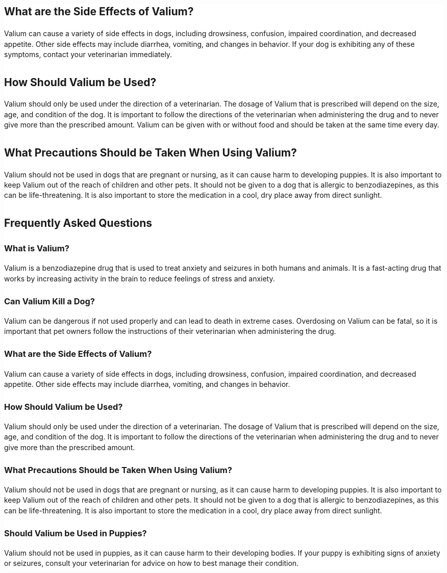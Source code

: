 <h2>What are the Side Effects of Valium?</h2>

<p>Valium can cause a variety of side effects in dogs, including drowsiness, confusion, impaired coordination, and decreased appetite. Other side effects may include diarrhea, vomiting, and changes in behavior. If your dog is exhibiting any of these symptoms, contact your veterinarian immediately.</p>

<h2>How Should Valium be Used?</h2>

<p>Valium should only be used under the direction of a veterinarian. The dosage of Valium that is prescribed will depend on the size, age, and condition of the dog. It is important to follow the directions of the veterinarian when administering the drug and to never give more than the prescribed amount. Valium can be given with or without food and should be taken at the same time every day.</p>

<h2>What Precautions Should be Taken When Using Valium?</h2>

<p>Valium should not be used in dogs that are pregnant or nursing, as it can cause harm to developing puppies. It is also important to keep Valium out of the reach of children and other pets. It should not be given to a dog that is allergic to benzodiazepines, as this can be life-threatening. It is also important to store the medication in a cool, dry place away from direct sunlight.</p>

<h2>Frequently Asked Questions</h2>

<h3>What is Valium?</h3>

<p>Valium is a benzodiazepine drug that is used to treat anxiety and seizures in both humans and animals. It is a fast-acting drug that works by increasing activity in the brain to reduce feelings of stress and anxiety.</p>

<h3>Can Valium Kill a Dog?</h3>

<p>Valium can be dangerous if not used properly and can lead to death in extreme cases. Overdosing on Valium can be fatal, so it is important that pet owners follow the instructions of their veterinarian when administering the drug.</p>

<h3>What are the Side Effects of Valium?</h3>

<p>Valium can cause a variety of side effects in dogs, including drowsiness, confusion, impaired coordination, and decreased appetite. Other side effects may include diarrhea, vomiting, and changes in behavior.</p>

<h3>How Should Valium be Used?</h3>

<p>Valium should only be used under the direction of a veterinarian. The dosage of Valium that is prescribed will depend on the size, age, and condition of the dog. It is important to follow the directions of the veterinarian when administering the drug and to never give more than the prescribed amount.</p>

<h3>What Precautions Should be Taken When Using Valium?</h3>

<p>Valium should not be used in dogs that are pregnant or nursing, as it can cause harm to developing puppies. It is also important to keep Valium out of the reach of children and other pets. It should not be given to a dog that is allergic to benzodiazepines, as this can be life-threatening. It is also important to store the medication in a cool, dry place away from direct sunlight.</p>

<h3>Should Valium be Used in Puppies?</h3>

<p>Valium should not be used in puppies, as it can cause harm to their developing bodies. If your puppy is exhibiting signs of anxiety or seizures, consult your veterinarian for advice on how to best manage their condition.</p>
